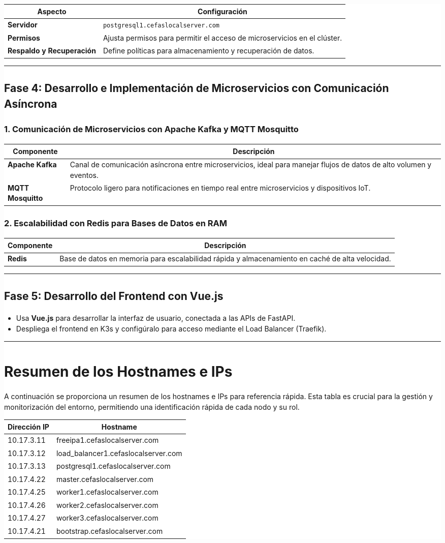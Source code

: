 | Aspecto                 | Configuración                                                                              |
|-------------------------|--------------------------------------------------------------------------------------------|
| **Servidor**            | `postgresql1.cefaslocalserver.com`                                                         |
| **Permisos**            | Ajusta permisos para permitir el acceso de microservicios en el clúster.                   |
| **Respaldo y Recuperación** | Define políticas para almacenamiento y recuperación de datos.                           |

---

## Fase 4: Desarrollo e Implementación de Microservicios con Comunicación Asíncrona

### 1. Comunicación de Microservicios con Apache Kafka y MQTT Mosquitto

| Componente             | Descripción                                                                                                           |
|------------------------|-----------------------------------------------------------------------------------------------------------------------|
| **Apache Kafka**       | Canal de comunicación asíncrona entre microservicios, ideal para manejar flujos de datos de alto volumen y eventos.  |
| **MQTT Mosquitto**     | Protocolo ligero para notificaciones en tiempo real entre microservicios y dispositivos IoT.                         |

### 2. Escalabilidad con Redis para Bases de Datos en RAM

| Componente | Descripción                                                                                |
|------------|--------------------------------------------------------------------------------------------|
| **Redis**  | Base de datos en memoria para escalabilidad rápida y almacenamiento en caché de alta velocidad.|

---

## Fase 5: Desarrollo del Frontend con Vue.js

- Usa **Vue.js** para desarrollar la interfaz de usuario, conectada a las APIs de FastAPI.
- Despliega el frontend en K3s y configúralo para acceso mediante el Load Balancer (Traefik).

---

# Resumen de los Hostnames e IPs

A continuación se proporciona un resumen de los hostnames e IPs para referencia rápida. Esta tabla es crucial para la gestión y monitorización del entorno, permitiendo una identificación rápida de cada nodo y su rol.

| Dirección IP  | Hostname                        |
|---------------|---------------------------------|
| 10.17.3.11    | freeipa1.cefaslocalserver.com   |
| 10.17.3.12    | load_balancer1.cefaslocalserver.com |
| 10.17.3.13    | postgresql1.cefaslocalserver.com |
| 10.17.4.22    | master.cefaslocalserver.com    |
| 10.17.4.25    | worker1.cefaslocalserver.com    |
| 10.17.4.26    | worker2.cefaslocalserver.com    |
| 10.17.4.27    | worker3.cefaslocalserver.com    |
| 10.17.4.21    | bootstrap.cefaslocalserver.com |

